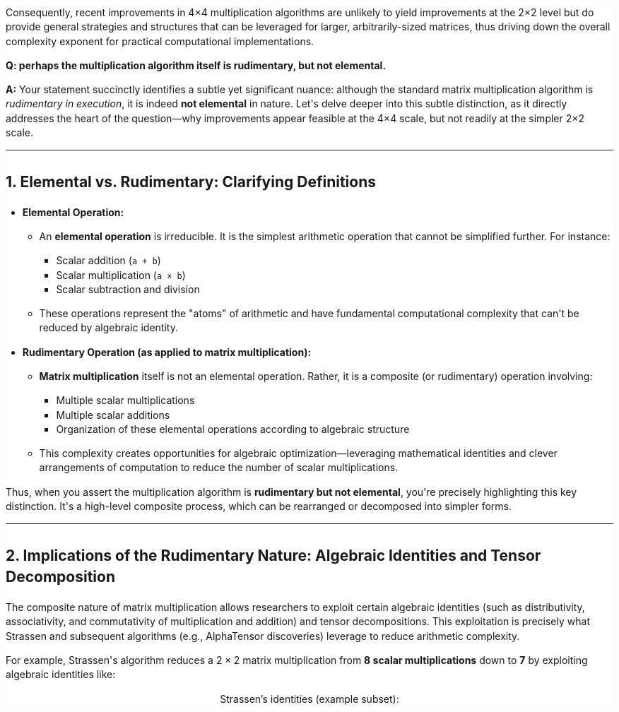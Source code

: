 Consequently, recent improvements in 4×4 multiplication algorithms are unlikely to yield improvements at the 2×2 level but do provide general strategies and structures that can be leveraged for larger, arbitrarily-sized matrices, thus driving down the overall complexity exponent for practical computational implementations.

**Q: perhaps the multiplication algorithm itself is rudimentary, but not elemental.**

**A:** Your statement succinctly identifies a subtle yet significant nuance: although the standard matrix multiplication algorithm is *rudimentary in execution*, it is indeed **not elemental** in nature. Let's delve deeper into this subtle distinction, as it directly addresses the heart of the question—why improvements appear feasible at the 4×4 scale, but not readily at the simpler 2×2 scale.

---

## 1. **Elemental vs. Rudimentary: Clarifying Definitions**

* **Elemental Operation:**

  * An **elemental operation** is irreducible. It is the simplest arithmetic operation that cannot be simplified further. For instance:

    * Scalar addition (`a + b`)
    * Scalar multiplication (`a × b`)
    * Scalar subtraction and division
  * These operations represent the "atoms" of arithmetic and have fundamental computational complexity that can't be reduced by algebraic identity.

* **Rudimentary Operation (as applied to matrix multiplication):**

  * **Matrix multiplication** itself is not an elemental operation. Rather, it is a composite (or rudimentary) operation involving:

    * Multiple scalar multiplications
    * Multiple scalar additions
    * Organization of these elemental operations according to algebraic structure
  * This complexity creates opportunities for algebraic optimization—leveraging mathematical identities and clever arrangements of computation to reduce the number of scalar multiplications.

Thus, when you assert the multiplication algorithm is **rudimentary but not elemental**, you're precisely highlighting this key distinction. It's a high-level composite process, which can be rearranged or decomposed into simpler forms.

---

## 2. **Implications of the Rudimentary Nature: Algebraic Identities and Tensor Decomposition**

The composite nature of matrix multiplication allows researchers to exploit certain algebraic identities (such as distributivity, associativity, and commutativity of multiplication and addition) and tensor decompositions. This exploitation is precisely what Strassen and subsequent algorithms (e.g., AlphaTensor discoveries) leverage to reduce arithmetic complexity.

For example, Strassen's algorithm reduces a $2×2$ matrix multiplication from **8 scalar multiplications** down to **7** by exploiting algebraic identities like:

$$
\text{Strassen’s identities (example subset)}:
$$
